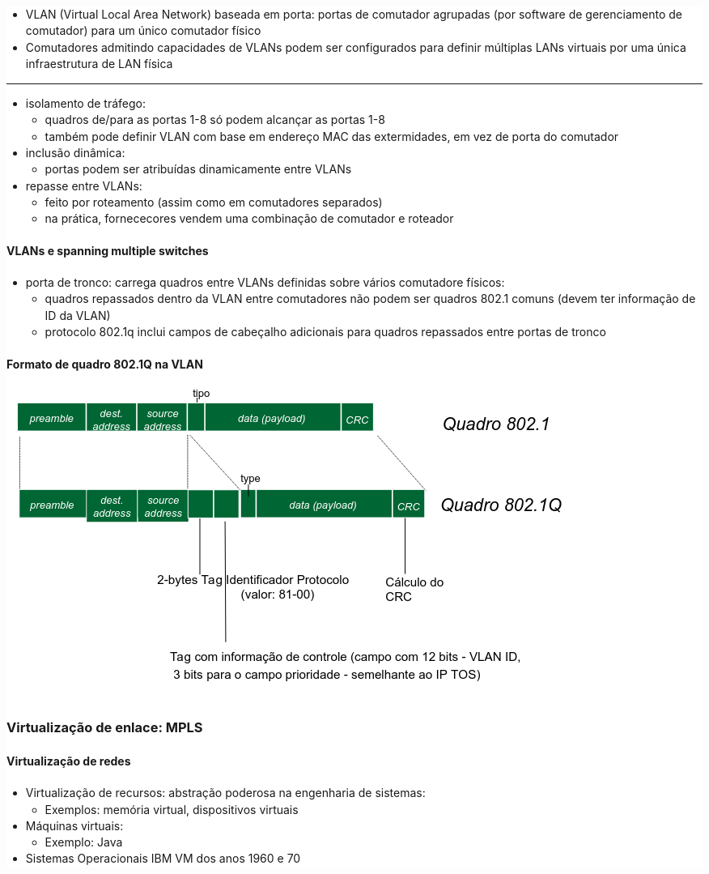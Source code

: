 
- VLAN (Virtual Local Area Network) baseada em porta: portas de comutador agrupadas (por software de gerenciamento de comutador) para um único comutador físico
- Comutadores admitindo capacidades de VLANs podem ser configurados para definir múltiplas LANs virtuais por uma única infraestrutura de LAN física

---

- isolamento de tráfego:
  - quadros de/para as portas 1-8 só podem alcançar as portas 1-8
  - também pode definir VLAN com base em endereço MAC das extermidades, em vez de porta do comutador
- inclusão dinâmica:
  - portas podem ser atribuídas dinamicamente entre VLANs
- repasse entre VLANs:
  - feito por roteamento (assim como em comutadores separados)
  - na prática, fornececores vendem uma combinação de comutador e roteador

#### VLANs e spanning multiple switches

- porta de tronco: carrega quadros entre VLANs definidas sobre vários comutadore físicos:
  - quadros repassados dentro da VLAN entre comutadores não podem ser quadros 802.1 comuns (devem ter informação de ID da VLAN)
  - protocolo 802.1q inclui campos de cabeçalho adicionais para quadros repassados entre portas de tronco

#### Formato de quadro 802.1Q na VLAN

![frameFormatVLAN](images/frameFormatVLAN.png)

### Virtualização de enlace: MPLS

#### Virtualização de redes

- Virtualização de recursos: abstração poderosa na engenharia de sistemas:
  - Exemplos: memória virtual, dispositivos virtuais
- Máquinas virtuais:
  - Exemplo: Java
- Sistemas Operacionais IBM VM dos anos 1960 e 70
